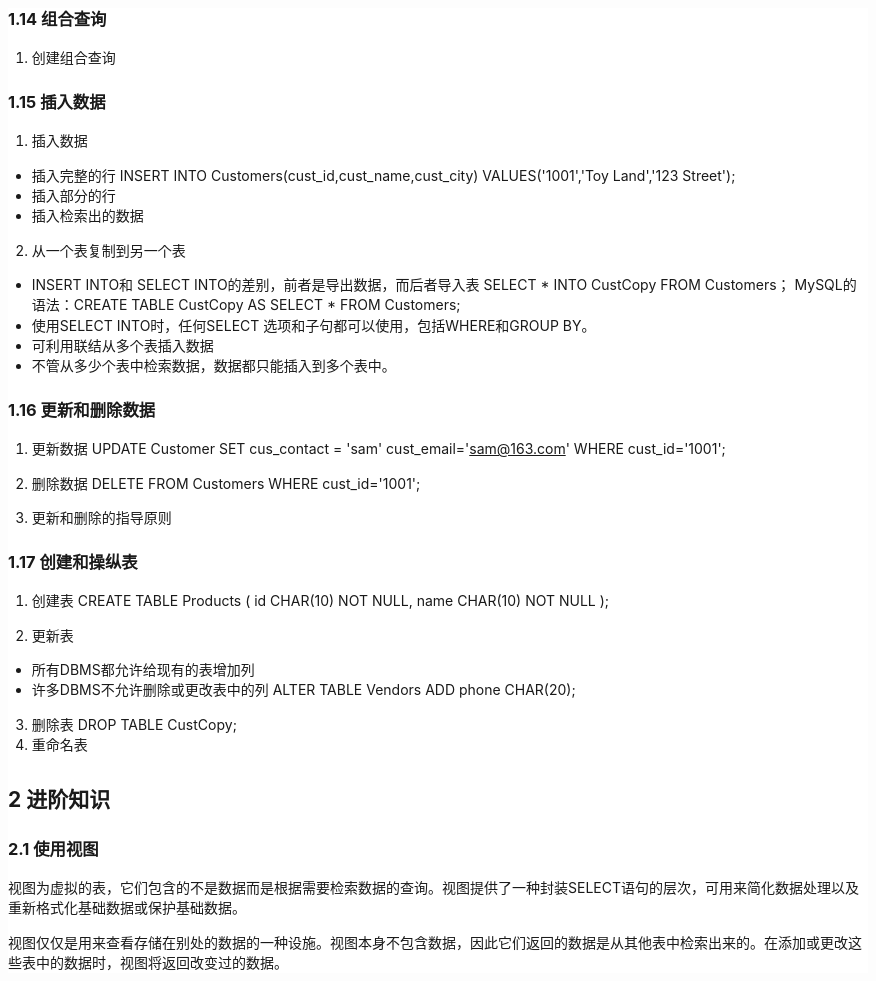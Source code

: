 



### 1.14 组合查询
1. 创建组合查询



### 1.15 插入数据
1. 插入数据
- 插入完整的行
INSERT INTO Customers(cust_id,cust_name,cust_city) VALUES('1001','Toy Land','123 Street');
- 插入部分的行
- 插入检索出的数据
2. 从一个表复制到另一个表
- INSERT INTO和 SELECT INTO的差别，前者是导出数据，而后者导入表
SELECT * INTO CustCopy FROM Customers；
MySQL的语法：CREATE TABLE CustCopy AS SELECT * FROM Customers;
- 使用SELECT INTO时，任何SELECT 选项和子句都可以使用，包括WHERE和GROUP BY。
- 可利用联结从多个表插入数据
- 不管从多少个表中检索数据，数据都只能插入到多个表中。
### 1.16 更新和删除数据
1. 更新数据
UPDATE Customer SET cus_contact = 'sam' cust_email='sam@163.com' WHERE cust_id='1001';   
2. 删除数据
DELETE FROM Customers WHERE cust_id='1001';

3. 更新和删除的指导原则

### 1.17 创建和操纵表
1. 创建表
CREATE TABLE Products 
(
   id CHAR(10) NOT NULL,
   name CHAR(10) NOT NULL
);

2. 更新表
- 所有DBMS都允许给现有的表增加列
- 许多DBMS不允许删除或更改表中的列
ALTER TABLE Vendors ADD phone CHAR(20);
3. 删除表
DROP TABLE CustCopy;
4. 重命名表


## 2 进阶知识
### 2.1 使用视图
视图为虚拟的表，它们包含的不是数据而是根据需要检索数据的查询。视图提供了一种封装SELECT语句的层次，可用来简化数据处理以及重新格式化基础数据或保护基础数据。

视图仅仅是用来查看存储在别处的数据的一种设施。视图本身不包含数据，因此它们返回的数据是从其他表中检索出来的。在添加或更改这些表中的数据时，视图将返回改变过的数据。
